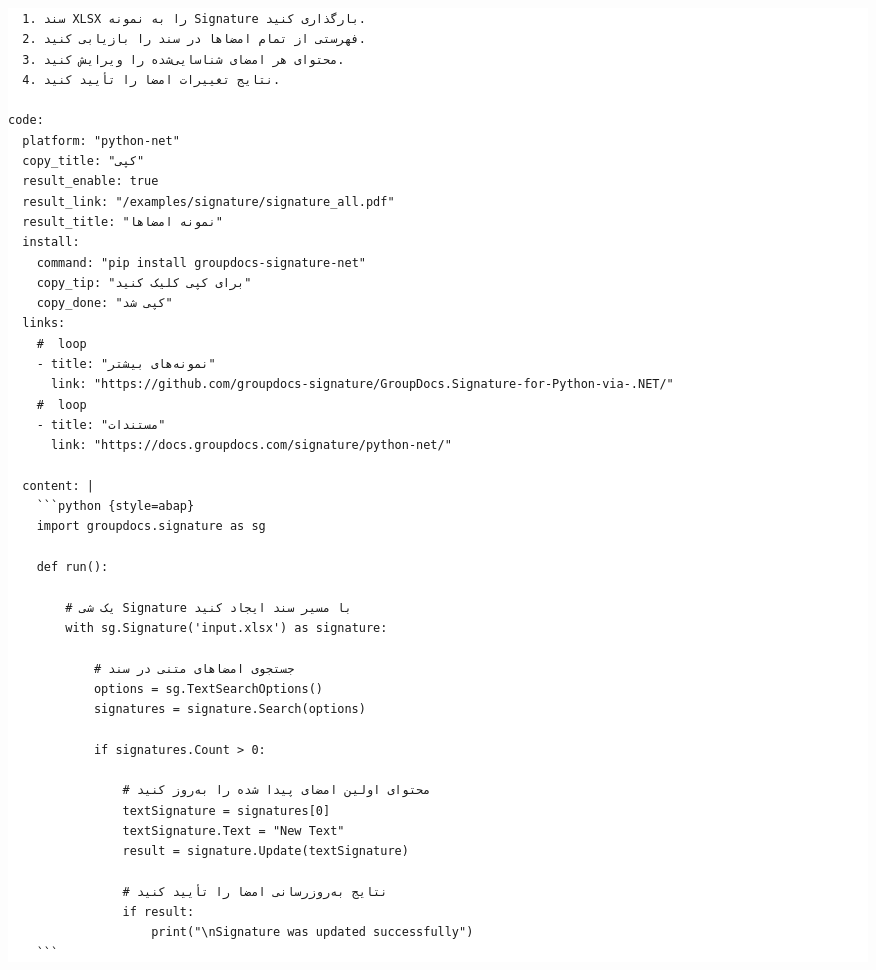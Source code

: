       1. سند XLSX را به نمونه Signature بارگذاری کنید.
      2. فهرستی از تمام امضاها در سند را بازیابی کنید.
      3. محتوای هر امضای شناسایی‌شده را ویرایش کنید.
      4. نتایج تغییرات امضا را تأیید کنید.
   
    code:
      platform: "python-net"
      copy_title: "کپی"
      result_enable: true
      result_link: "/examples/signature/signature_all.pdf"
      result_title: "نمونه امضاها"
      install:
        command: "pip install groupdocs-signature-net"
        copy_tip: "برای کپی کلیک کنید"
        copy_done: "کپی شد"
      links:
        #  loop
        - title: "نمونه‌های بیشتر"
          link: "https://github.com/groupdocs-signature/GroupDocs.Signature-for-Python-via-.NET/"
        #  loop
        - title: "مستندات"
          link: "https://docs.groupdocs.com/signature/python-net/"
          
      content: |
        ```python {style=abap}
        import groupdocs.signature as sg

        def run():

            # یک شی Signature با مسیر سند ایجاد کنید
            with sg.Signature('input.xlsx') as signature:

                # جستجوی امضاهای متنی در سند
                options = sg.TextSearchOptions()
                signatures = signature.Search(options)

                if signatures.Count > 0:

                    # محتوای اولین امضای پیدا شده را به‌روز کنید
                    textSignature = signatures[0]
                    textSignature.Text = "New Text"
                    result = signature.Update(textSignature)

                    # نتایج به‌روزرسانی امضا را تأیید کنید
                    if result:
                        print("\nSignature was updated successfully")
        ```            
